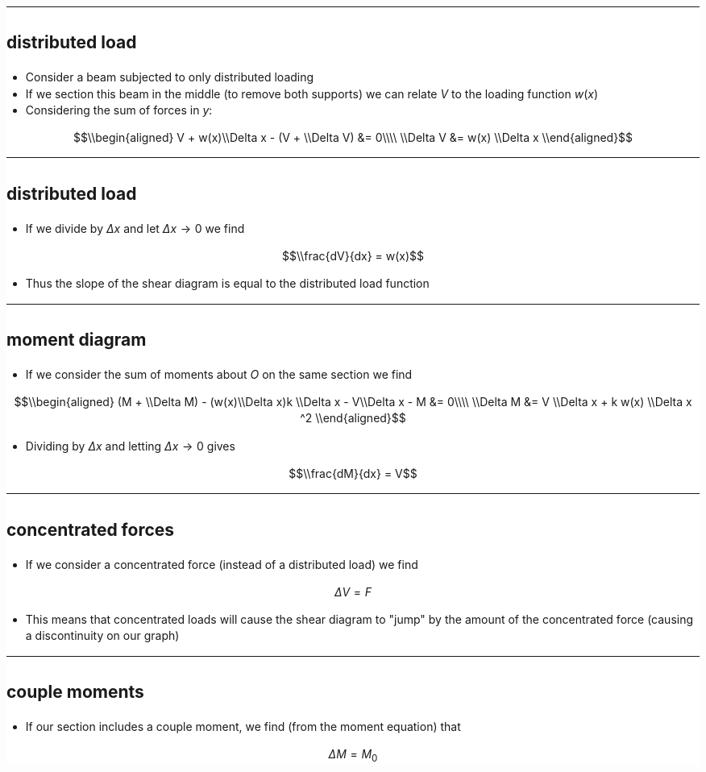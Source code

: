 ----
## distributed load

-   Consider a beam subjected to only distributed loading
-   If we section this beam in the middle (to remove both supports) we can relate *V* to the loading function *w*(*x*)
-   Considering the sum of forces in *y*:

$$\\begin{aligned}
  V + w(x)\\Delta x - (V + \\Delta V) &= 0\\\\
  \\Delta V &= w(x) \\Delta x
\\end{aligned}$$

----
## distributed load

-   If we divide by $\Delta x$ and let $\Delta x \to 0$ we find

$$\\frac{dV}{dx} = w(x)$$

-   Thus the slope of the shear diagram is equal to the distributed load function

----
## moment diagram

-   If we consider the sum of moments about *O* on the same section we find

$$\\begin{aligned}
  (M + \\Delta M) - (w(x)\\Delta x)k \\Delta x - V\\Delta x - M &= 0\\\\
  \\Delta M &= V \\Delta x + k w(x) \\Delta x ^2
\\end{aligned}$$

-   Dividing by $\Delta x$ and letting $\Delta x \to 0$ gives

$$\\frac{dM}{dx} = V$$

----
## concentrated forces

-   If we consider a concentrated force (instead of a distributed load) we find

$$\Delta V = F $$

-   This means that concentrated loads will cause the shear diagram to "jump" by the amount of the concentrated force (causing a discontinuity on our graph)

----
## couple moments

-   If our section includes a couple moment, we find (from the moment equation) that

$$\Delta M = M_0 $$
